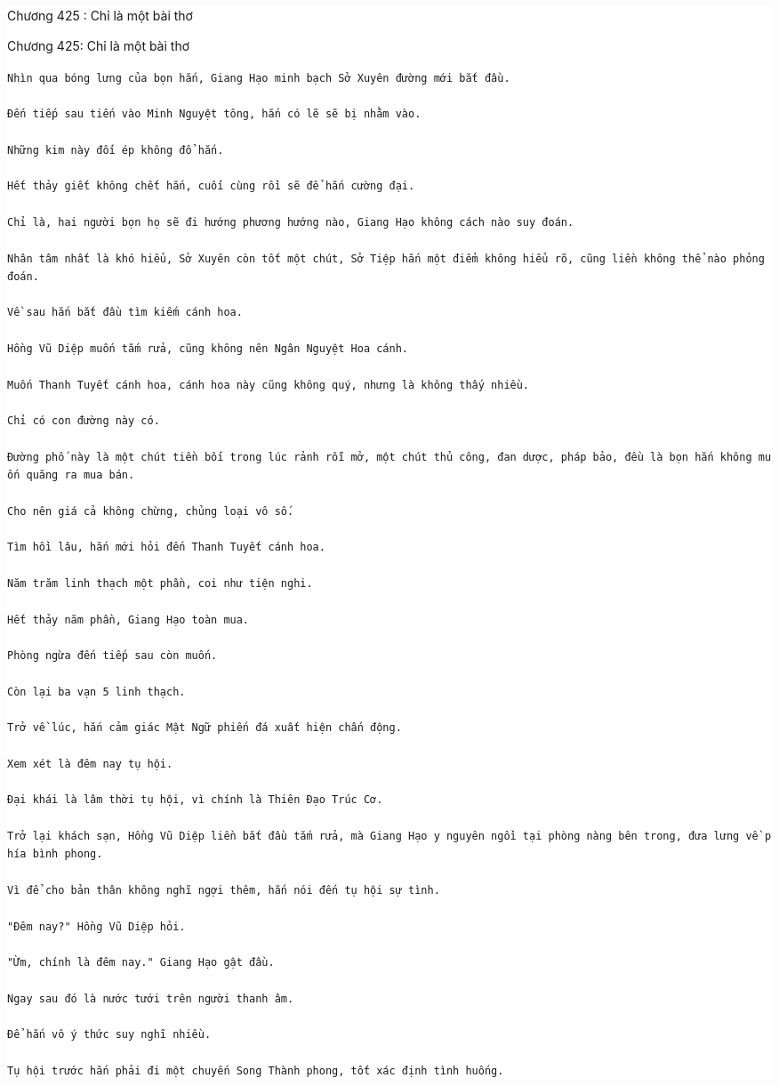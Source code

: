 




Chương 425 : Chỉ là một bài thơ


Chương 425: Chỉ là một bài thơ

	Nhìn qua bóng lưng của bọn hắn, Giang Hạo minh bạch Sở Xuyên đường mới bắt đầu.

	Đến tiếp sau tiến vào Minh Nguyệt tông, hắn có lẽ sẽ bị nhằm vào.

	Những kim này đối ép không đổ hắn.

	Hết thảy giết không chết hắn, cuối cùng rồi sẽ để hắn cường đại.

	Chỉ là, hai người bọn họ sẽ đi hướng phương hướng nào, Giang Hạo không cách nào suy đoán.

	Nhân tâm nhất là khó hiểu, Sở Xuyên còn tốt một chút, Sở Tiệp hắn một điểm không hiểu rõ, cũng liền không thể nào phỏng đoán.

	Về sau hắn bắt đầu tìm kiếm cánh hoa.

	Hồng Vũ Diệp muốn tắm rửa, cũng không nên Ngân Nguyệt Hoa cánh.

	Muốn Thanh Tuyết cánh hoa, cánh hoa này cũng không quý, nhưng là không thấy nhiều.

	Chỉ có con đường này có.

	Đường phố này là một chút tiền bối trong lúc rảnh rỗi mở, một chút thủ công, đan dược, pháp bảo, đều là bọn hắn không muốn quăng ra mua bán.

	Cho nên giá cả không chừng, chủng loại vô số.

	Tìm hồi lâu, hắn mới hỏi đến Thanh Tuyết cánh hoa.

	Năm trăm linh thạch một phần, coi như tiện nghi.

	Hết thảy năm phần, Giang Hạo toàn mua.

	Phòng ngừa đến tiếp sau còn muốn.

	Còn lại ba vạn 5 linh thạch.

	Trở về lúc, hắn cảm giác Mật Ngữ phiến đá xuất hiện chấn động.

	Xem xét là đêm nay tụ hội.

	Đại khái là lâm thời tụ hội, vì chính là Thiên Đạo Trúc Cơ.

	Trở lại khách sạn, Hồng Vũ Diệp liền bắt đầu tắm rửa, mà Giang Hạo y nguyên ngồi tại phòng nàng bên trong, đưa lưng về phía bình phong.

	Vì để cho bản thân không nghĩ ngợi thêm, hắn nói đến tụ hội sự tình.

	"Đêm nay?" Hồng Vũ Diệp hỏi.

	"Ừm, chính là đêm nay." Giang Hạo gật đầu.

	Ngay sau đó là nước tưới trên người thanh âm.

	Để hắn vô ý thức suy nghĩ nhiều.

	Tụ hội trước hắn phải đi một chuyến Song Thành phong, tốt xác định tình huống.

